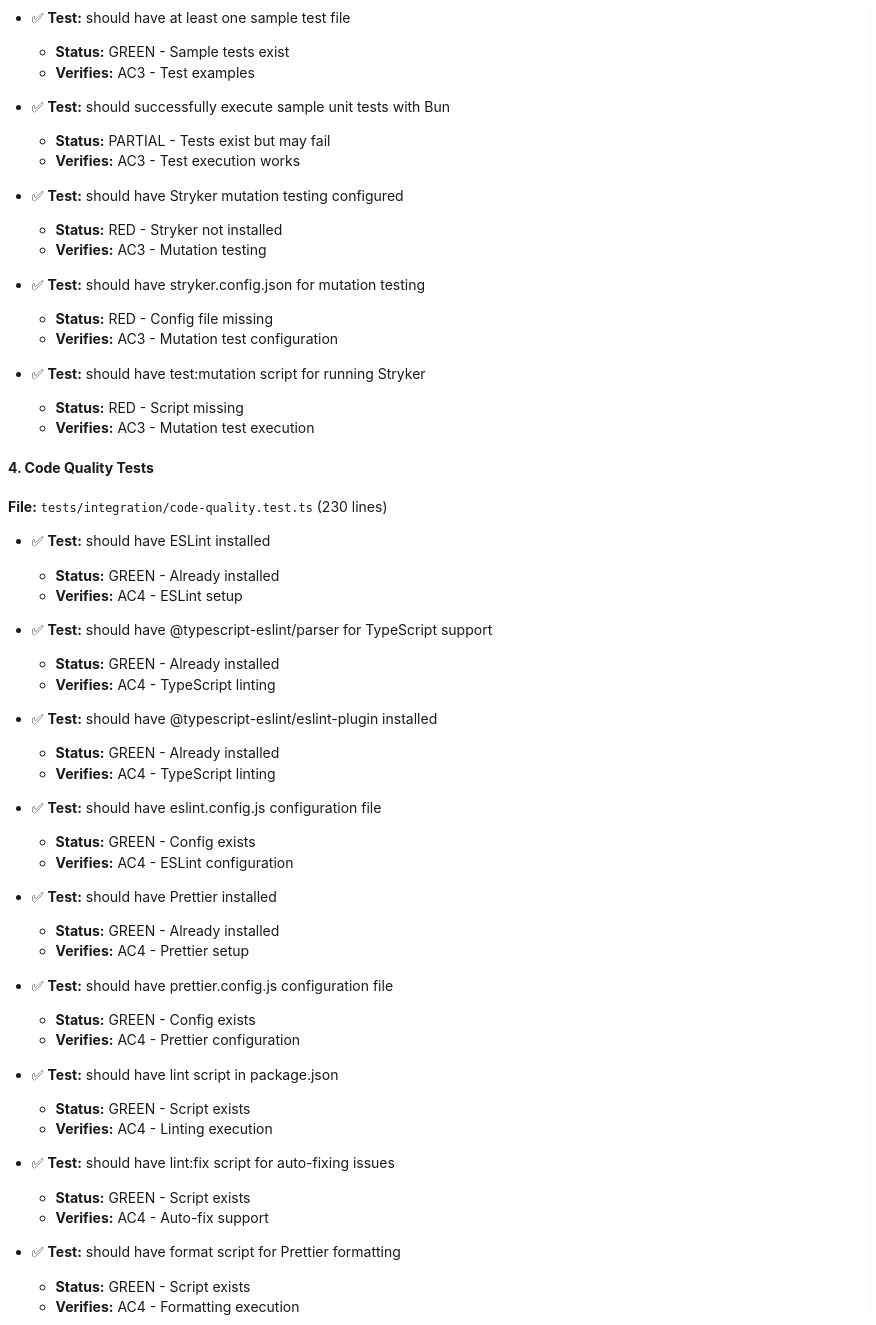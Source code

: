 - ✅ **Test:** should have at least one sample test file
  - **Status:** GREEN - Sample tests exist
  - **Verifies:** AC3 - Test examples

- ✅ **Test:** should successfully execute sample unit tests with Bun
  - **Status:** PARTIAL - Tests exist but may fail
  - **Verifies:** AC3 - Test execution works

- ✅ **Test:** should have Stryker mutation testing configured
  - **Status:** RED - Stryker not installed
  - **Verifies:** AC3 - Mutation testing

- ✅ **Test:** should have stryker.config.json for mutation testing
  - **Status:** RED - Config file missing
  - **Verifies:** AC3 - Mutation test configuration

- ✅ **Test:** should have test:mutation script for running Stryker
  - **Status:** RED - Script missing
  - **Verifies:** AC3 - Mutation test execution

#### 4. Code Quality Tests

**File:** `tests/integration/code-quality.test.ts` (230 lines)

- ✅ **Test:** should have ESLint installed
  - **Status:** GREEN - Already installed
  - **Verifies:** AC4 - ESLint setup

- ✅ **Test:** should have @typescript-eslint/parser for TypeScript support
  - **Status:** GREEN - Already installed
  - **Verifies:** AC4 - TypeScript linting

- ✅ **Test:** should have @typescript-eslint/eslint-plugin installed
  - **Status:** GREEN - Already installed
  - **Verifies:** AC4 - TypeScript linting

- ✅ **Test:** should have eslint.config.js configuration file
  - **Status:** GREEN - Config exists
  - **Verifies:** AC4 - ESLint configuration

- ✅ **Test:** should have Prettier installed
  - **Status:** GREEN - Already installed
  - **Verifies:** AC4 - Prettier setup

- ✅ **Test:** should have prettier.config.js configuration file
  - **Status:** GREEN - Config exists
  - **Verifies:** AC4 - Prettier configuration

- ✅ **Test:** should have lint script in package.json
  - **Status:** GREEN - Script exists
  - **Verifies:** AC4 - Linting execution

- ✅ **Test:** should have lint:fix script for auto-fixing issues
  - **Status:** GREEN - Script exists
  - **Verifies:** AC4 - Auto-fix support

- ✅ **Test:** should have format script for Prettier formatting
  - **Status:** GREEN - Script exists
  - **Verifies:** AC4 - Formatting execution
